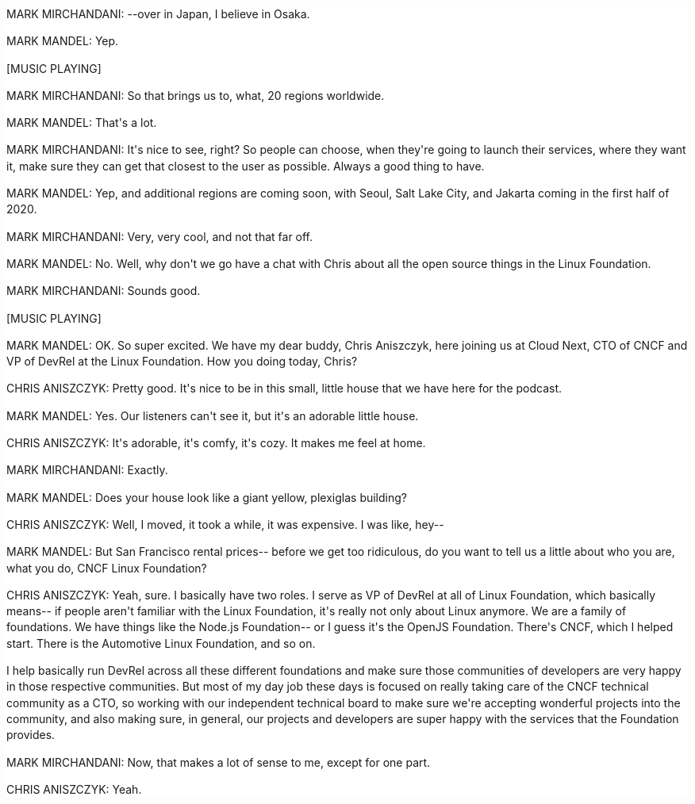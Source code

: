 MARK MIRCHANDANI: --over in Japan, I believe in Osaka. 

MARK MANDEL: Yep. 

[MUSIC PLAYING] 

MARK MIRCHANDANI: So that brings us to, what, 20 regions worldwide. 

MARK MANDEL: That's a lot. 

MARK MIRCHANDANI: It's nice to see, right? So people can choose, when they're going to launch their services, where they want it, make sure they can get that closest to the user as possible. Always a good thing to have. 

MARK MANDEL: Yep, and additional regions are coming soon, with Seoul, Salt Lake City, and Jakarta coming in the first half of 2020. 

MARK MIRCHANDANI: Very, very cool, and not that far off. 

MARK MANDEL: No. Well, why don't we go have a chat with Chris about all the open source things in the Linux Foundation. 

MARK MIRCHANDANI: Sounds good. 

[MUSIC PLAYING] 

MARK MANDEL: OK. So super excited. We have my dear buddy, Chris Aniszczyk, here joining us at Cloud Next, CTO of CNCF and VP of DevRel at the Linux Foundation. How you doing today, Chris? 

CHRIS ANISZCZYK: Pretty good. It's nice to be in this small, little house that we have here for the podcast. 

MARK MANDEL: Yes. Our listeners can't see it, but it's an adorable little house. 

CHRIS ANISZCZYK: It's adorable, it's comfy, it's cozy. It makes me feel at home. 

MARK MIRCHANDANI: Exactly. 

MARK MANDEL: Does your house look like a giant yellow, plexiglas building? 

CHRIS ANISZCZYK: Well, I moved, it took a while, it was expensive. I was like, hey-- 

MARK MANDEL: But San Francisco rental prices-- before we get too ridiculous, do you want to tell us a little about who you are, what you do, CNCF Linux Foundation? 

CHRIS ANISZCZYK: Yeah, sure. I basically have two roles. I serve as VP of DevRel at all of Linux Foundation, which basically means-- if people aren't familiar with the Linux Foundation, it's really not only about Linux anymore. We are a family of foundations. We have things like the Node.js Foundation-- or I guess it's the OpenJS Foundation. There's CNCF, which I helped start. There is the Automotive Linux Foundation, and so on. 

I help basically run DevRel across all these different foundations and make sure those communities of developers are very happy in those respective communities. But most of my day job these days is focused on really taking care of the CNCF technical community as a CTO, so working with our independent technical board to make sure we're accepting wonderful projects into the community, and also making sure, in general, our projects and developers are super happy with the services that the Foundation provides. 

MARK MIRCHANDANI: Now, that makes a lot of sense to me, except for one part. 

CHRIS ANISZCZYK: Yeah. 
